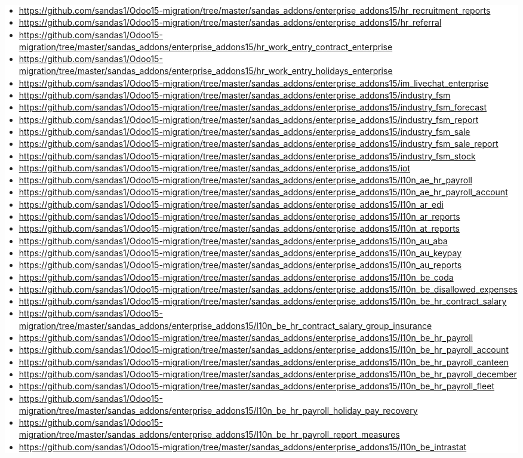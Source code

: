 - https://github.com/sandas1/Odoo15-migration/tree/master/sandas_addons/enterprise_addons15/hr_recruitment_reports  
- https://github.com/sandas1/Odoo15-migration/tree/master/sandas_addons/enterprise_addons15/hr_referral  
- https://github.com/sandas1/Odoo15-migration/tree/master/sandas_addons/enterprise_addons15/hr_work_entry_contract_enterprise  
- https://github.com/sandas1/Odoo15-migration/tree/master/sandas_addons/enterprise_addons15/hr_work_entry_holidays_enterprise  
- https://github.com/sandas1/Odoo15-migration/tree/master/sandas_addons/enterprise_addons15/im_livechat_enterprise  
- https://github.com/sandas1/Odoo15-migration/tree/master/sandas_addons/enterprise_addons15/industry_fsm  
- https://github.com/sandas1/Odoo15-migration/tree/master/sandas_addons/enterprise_addons15/industry_fsm_forecast  
- https://github.com/sandas1/Odoo15-migration/tree/master/sandas_addons/enterprise_addons15/industry_fsm_report  
- https://github.com/sandas1/Odoo15-migration/tree/master/sandas_addons/enterprise_addons15/industry_fsm_sale  
- https://github.com/sandas1/Odoo15-migration/tree/master/sandas_addons/enterprise_addons15/industry_fsm_sale_report  
- https://github.com/sandas1/Odoo15-migration/tree/master/sandas_addons/enterprise_addons15/industry_fsm_stock  
- https://github.com/sandas1/Odoo15-migration/tree/master/sandas_addons/enterprise_addons15/iot  
- https://github.com/sandas1/Odoo15-migration/tree/master/sandas_addons/enterprise_addons15/l10n_ae_hr_payroll  
- https://github.com/sandas1/Odoo15-migration/tree/master/sandas_addons/enterprise_addons15/l10n_ae_hr_payroll_account  
- https://github.com/sandas1/Odoo15-migration/tree/master/sandas_addons/enterprise_addons15/l10n_ar_edi  
- https://github.com/sandas1/Odoo15-migration/tree/master/sandas_addons/enterprise_addons15/l10n_ar_reports  
- https://github.com/sandas1/Odoo15-migration/tree/master/sandas_addons/enterprise_addons15/l10n_at_reports  
- https://github.com/sandas1/Odoo15-migration/tree/master/sandas_addons/enterprise_addons15/l10n_au_aba  
- https://github.com/sandas1/Odoo15-migration/tree/master/sandas_addons/enterprise_addons15/l10n_au_keypay  
- https://github.com/sandas1/Odoo15-migration/tree/master/sandas_addons/enterprise_addons15/l10n_au_reports  
- https://github.com/sandas1/Odoo15-migration/tree/master/sandas_addons/enterprise_addons15/l10n_be_coda  
- https://github.com/sandas1/Odoo15-migration/tree/master/sandas_addons/enterprise_addons15/l10n_be_disallowed_expenses  
- https://github.com/sandas1/Odoo15-migration/tree/master/sandas_addons/enterprise_addons15/l10n_be_hr_contract_salary  
- https://github.com/sandas1/Odoo15-migration/tree/master/sandas_addons/enterprise_addons15/l10n_be_hr_contract_salary_group_insurance  
- https://github.com/sandas1/Odoo15-migration/tree/master/sandas_addons/enterprise_addons15/l10n_be_hr_payroll  
- https://github.com/sandas1/Odoo15-migration/tree/master/sandas_addons/enterprise_addons15/l10n_be_hr_payroll_account  
- https://github.com/sandas1/Odoo15-migration/tree/master/sandas_addons/enterprise_addons15/l10n_be_hr_payroll_canteen  
- https://github.com/sandas1/Odoo15-migration/tree/master/sandas_addons/enterprise_addons15/l10n_be_hr_payroll_december  
- https://github.com/sandas1/Odoo15-migration/tree/master/sandas_addons/enterprise_addons15/l10n_be_hr_payroll_fleet  
- https://github.com/sandas1/Odoo15-migration/tree/master/sandas_addons/enterprise_addons15/l10n_be_hr_payroll_holiday_pay_recovery  
- https://github.com/sandas1/Odoo15-migration/tree/master/sandas_addons/enterprise_addons15/l10n_be_hr_payroll_report_measures  
- https://github.com/sandas1/Odoo15-migration/tree/master/sandas_addons/enterprise_addons15/l10n_be_intrastat  